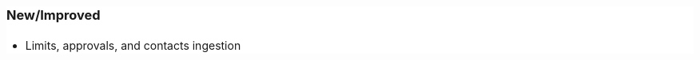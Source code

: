 ### New/Improved

-   Limits, approvals, and contacts ingestion

[Unreleased]: https://github.com/baas-devops-reference/backbase-bootstrap-task/compare/0.20...HEAD

[0.20]: https://github.com/baas-devops-reference/backbase-bootstrap-task/compare/0.19...0.20

[0.19]: https://github.com/baas-devops-reference/backbase-bootstrap-task/compare/0.18.1...0.19

[0.18.1]: https://github.com/baas-devops-reference/backbase-bootstrap-task/compare/0.18...0.18.1

[0.18]: https://github.com/baas-devops-reference/backbase-bootstrap-task/compare/0.17...0.18

[0.17]: https://github.com/baas-devops-reference/backbase-bootstrap-task/compare/0.16.1...0.17

[0.16.1]: https://github.com/baas-devops-reference/backbase-bootstrap-task/compare/0.16...0.16.1

[0.16]: https://github.com/baas-devops-reference/backbase-bootstrap-task/compare/0.15...0.16

[0.15]: https://github.com/baas-devops-reference/backbase-bootstrap-task/compare/0.14...0.15

[0.14]: https://github.com/baas-devops-reference/backbase-bootstrap-task/compare/0.13...0.14

[0.13]: https://github.com/baas-devops-reference/backbase-bootstrap-task/compare/0.11.1...0.13

[0.11.1]: https://github.com/baas-devops-reference/backbase-bootstrap-task/compare/0.11...0.11.1

[0.11]: https://github.com/baas-devops-reference/backbase-bootstrap-task/compare/0.10.6...0.11

[0.10.6]: https://github.com/baas-devops-reference/backbase-bootstrap-task/compare/0.10.5...0.10.6

[0.10.5]: https://github.com/baas-devops-reference/backbase-bootstrap-task/compare/0.10.4...0.10.5

[0.10.4]: https://github.com/baas-devops-reference/backbase-bootstrap-task/compare/0.10.3...0.10.4

[0.10.3]: https://github.com/baas-devops-reference/backbase-bootstrap-task/compare/0.10.2...0.10.3

[0.10.2]: https://github.com/baas-devops-reference/backbase-bootstrap-task/compare/0.10.1...0.10.2

[0.10.1]: https://github.com/baas-devops-reference/backbase-bootstrap-task/compare/0.10...0.10.1

[0.10]: https://github.com/baas-devops-reference/backbase-bootstrap-task/compare/0.9...0.10

[0.9]: https://github.com/baas-devops-reference/backbase-bootstrap-task/compare/0.8.1...0.9

[0.8.1]: https://github.com/baas-devops-reference/backbase-bootstrap-task/compare/0.8...0.8.1

[0.8]: https://github.com/baas-devops-reference/backbase-bootstrap-task/compare/0.7...0.8

[0.7]: https://github.com/baas-devops-reference/backbase-bootstrap-task/compare/0.6...0.7

[0.6]: https://github.com/baas-devops-reference/backbase-bootstrap-task/compare/0.5...0.6

[0.5]: https://github.com/baas-devops-reference/backbase-bootstrap-task/compare/0.4.1...0.5

[0.4.1]: https://github.com/baas-devops-reference/backbase-bootstrap-task/compare/0.4...0.4.1

[0.4]: https://github.com/baas-devops-reference/backbase-bootstrap-task/compare/0.3...0.4

[0.3]: https://github.com/baas-devops-reference/backbase-bootstrap-task/compare/0.2...0.3

[0.2]: https://github.com/baas-devops-reference/backbase-bootstrap-task/compare/914610cd40a250bb064ddb57265cf1c2a6d1194c...0.2
